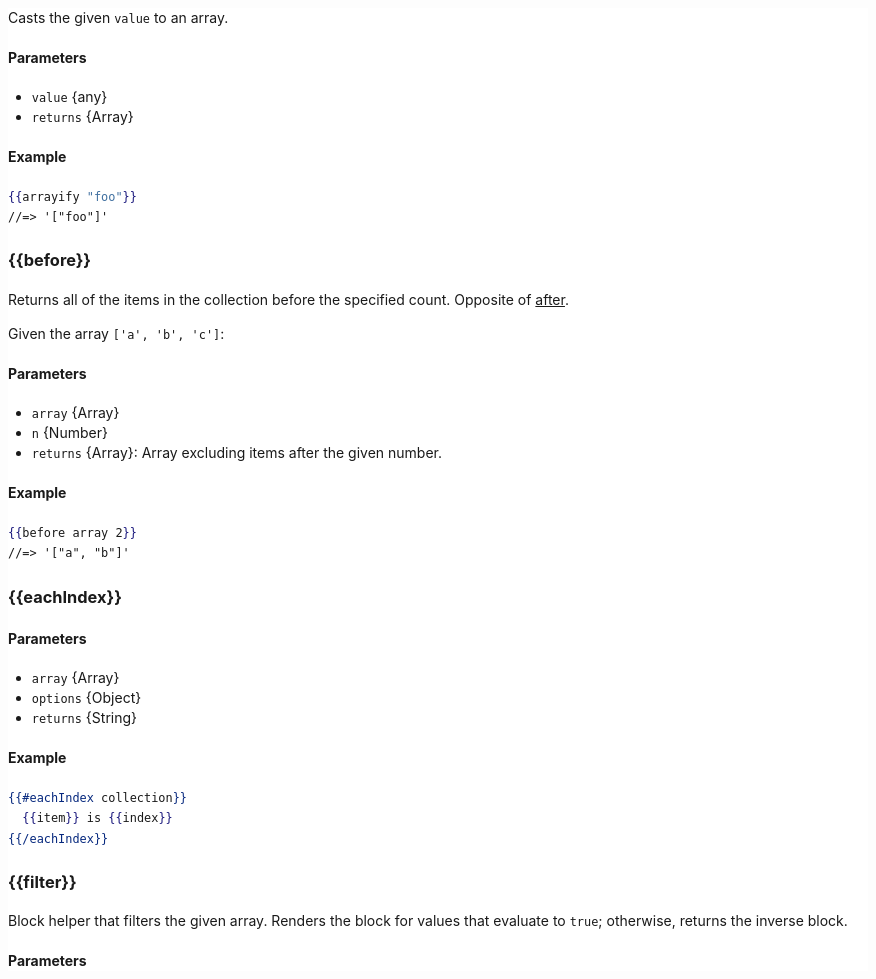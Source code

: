 Casts the given `value` to an array.

#### Parameters

* `value` {any}
* `returns` {Array}

#### Example

```handlebars
{{arrayify "foo"}}
//=> '["foo"]'
```

###  {{before}}

Returns all of the items in the collection before the specified count. Opposite of [after](#after).

Given the array `['a', 'b', 'c']`:

#### Parameters

* `array` {Array}
* `n` {Number}
* `returns` {Array}: Array excluding items after the given number.

#### Example

```handlebars
{{before array 2}}
//=> '["a", "b"]'
```

### {{eachIndex}}

#### Parameters

* `array` {Array}
* `options` {Object}
* `returns` {String}

#### Example

```handlebars
{{#eachIndex collection}}
  {{item}} is {{index}}
{{/eachIndex}}
```

### {{filter}}

Block helper that filters the given array. Renders the block for values that evaluate to `true`; otherwise, returns the inverse block.

#### Parameters
